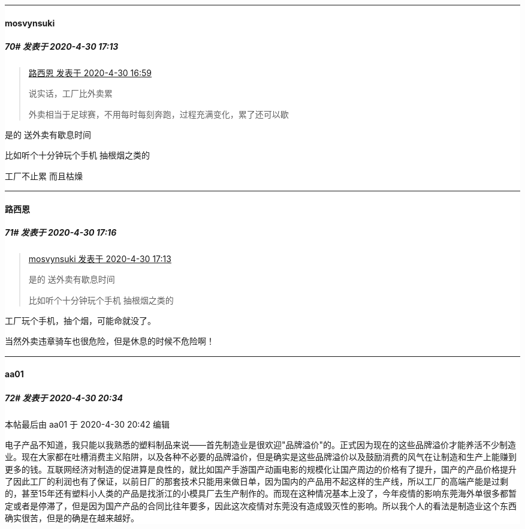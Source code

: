 
-----

####  mosvynsuki  
##### 70#       发表于 2020-4-30 17:13



<blockquote><a href="httphttps://bbs.saraba1st.com/2b/forum.php?mod=redirect&amp;goto=findpost&amp;pid=47260470&amp;ptid=1931543" target="_blank">路西恩 发表于 2020-4-30 16:59</a>

说实话，工厂比外卖累


外卖相当于足球赛，不用每时每刻奔跑，过程充满变化，累了还可以歇</blockquote>
是的 送外卖有歇息时间


比如听个十分钟玩个手机 抽根烟之类的


工厂不止累 而且枯燥







-----

####  路西恩  
##### 71#       发表于 2020-4-30 17:16



<blockquote><a href="httphttps://bbs.saraba1st.com/2b/forum.php?mod=redirect&amp;goto=findpost&amp;pid=47260620&amp;ptid=1931543" target="_blank">mosvynsuki 发表于 2020-4-30 17:13</a>

是的 送外卖有歇息时间


比如听个十分钟玩个手机 抽根烟之类的</blockquote>
工厂玩个手机，抽个烟，可能命就没了。


当然外卖违章骑车也很危险，但是休息的时候不危险啊！







-----

####  aa01  
##### 72#       发表于 2020-4-30 20:34



 本帖最后由 aa01 于 2020-4-30 20:42 编辑 

电子产品不知道，我只能以我熟悉的塑料制品来说——首先制造业是很欢迎"品牌溢价"的。正式因为现在的这些品牌溢价才能养活不少制造业。现在大家都在吐槽消费主义陷阱，以及各种不必要的品牌溢价，但是确实是这些品牌溢价以及鼓励消费的风气在让制造和生产上能赚到更多的钱。互联网经济对制造的促进算是良性的，就比如国产手游国产动画电影的规模化让国产周边的价格有了提升，国产的产品价格提升了因此工厂的利润也有了保证，以前日厂的那套技术只能用来做日单，因为国内的产品用不起这样的生产线，所以工厂的高端产能是过剩的，甚至15年还有塑料小人类的产品是找浙江的小模具厂去生产制作的。而现在这种情况基本上没了，今年疫情的影响东莞海外单很多都暂定或者是停滞了，但是因为国产产品的合同比往年要多，因此这次疫情对东莞没有造成毁灭性的影响。所以我个人的看法是制造业这个东西确实很苦，但是的确是在越来越好。
